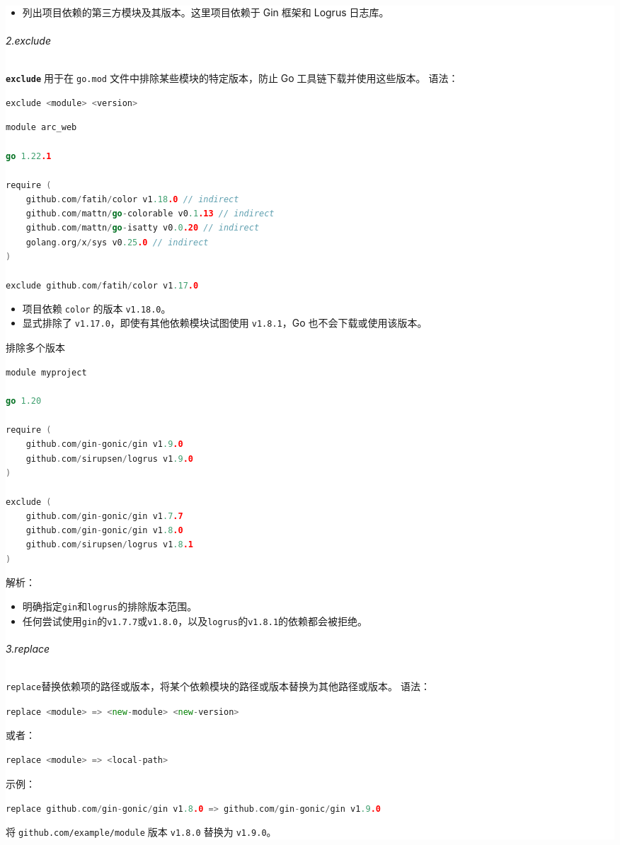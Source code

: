 - 列出项目依赖的第三方模块及其版本。这里项目依赖于 Gin 框架和 Logrus 日志库。
###### 2.exclude
**`exclude`** 用于在 `go.mod` 文件中排除某些模块的特定版本，防止 Go 工具链下载并使用这些版本。
语法：
```go
exclude <module> <version>
```

```go
module arc_web  
  
go 1.22.1  
  
require (  
    github.com/fatih/color v1.18.0 // indirect  
    github.com/mattn/go-colorable v0.1.13 // indirect  
    github.com/mattn/go-isatty v0.0.20 // indirect  
    golang.org/x/sys v0.25.0 // indirect  
)

exclude github.com/fatih/color v1.17.0
```

- 项目依赖 `color` 的版本 `v1.18.0`。
- 显式排除了 `v1.17.0`，即使有其他依赖模块试图使用 `v1.8.1`，Go 也不会下载或使用该版本。

排除多个版本
``` go
module myproject

go 1.20

require (
    github.com/gin-gonic/gin v1.9.0
    github.com/sirupsen/logrus v1.9.0
)

exclude (
    github.com/gin-gonic/gin v1.7.7
    github.com/gin-gonic/gin v1.8.0
    github.com/sirupsen/logrus v1.8.1
)
```
解析：
- 明确指定`gin`和`logrus`的排除版本范围。
- 任何尝试使用`gin`的`v1.7.7`或`v1.8.0`，以及`logrus`的`v1.8.1`的依赖都会被拒绝。

###### 3.replace
`replace`替换依赖项的路径或版本，将某个依赖模块的路径或版本替换为其他路径或版本。
语法：
```go
replace <module> => <new-module> <new-version>
```

或者：
```go
replace <module> => <local-path>
```
示例：
```go
replace github.com/gin-gonic/gin v1.8.0 => github.com/gin-gonic/gin v1.9.0
```
将 `github.com/example/module` 版本 `v1.8.0` 替换为 `v1.9.0`。
